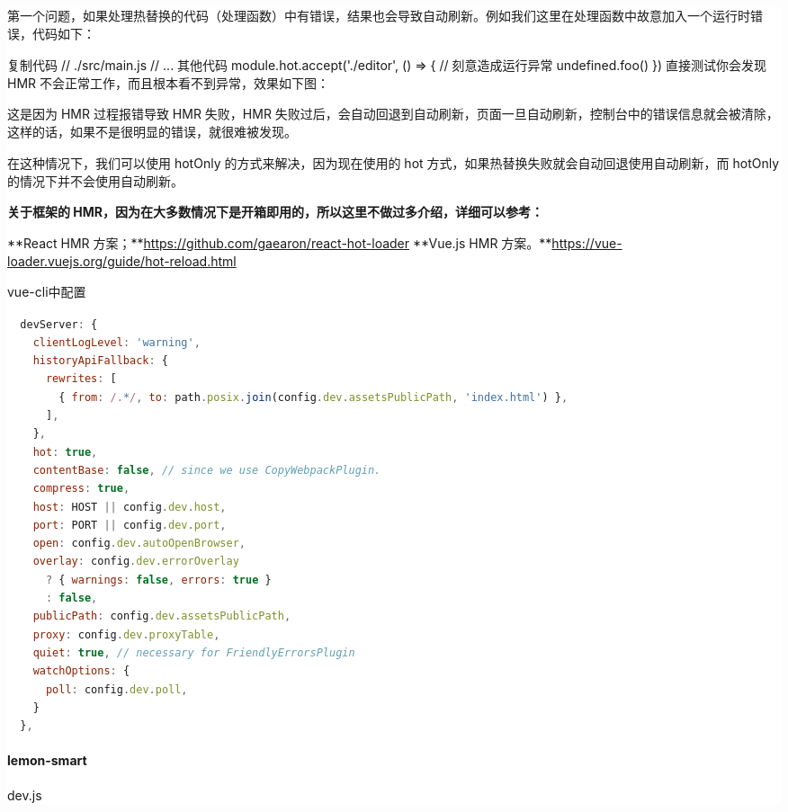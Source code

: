 第一个问题，如果处理热替换的代码（处理函数）中有错误，结果也会导致自动刷新。例如我们这里在处理函数中故意加入一个运行时错误，代码如下：

复制代码
// ./src/main.js
// ... 其他代码
module.hot.accept('./editor', () => {
  // 刻意造成运行异常
  undefined.foo()
})
直接测试你会发现 HMR 不会正常工作，而且根本看不到异常，效果如下图：



这是因为 HMR 过程报错导致 HMR 失败，HMR 失败过后，会自动回退到自动刷新，页面一旦自动刷新，控制台中的错误信息就会被清除，这样的话，如果不是很明显的错误，就很难被发现。

在这种情况下，我们可以使用 hotOnly 的方式来解决，因为现在使用的 hot 方式，如果热替换失败就会自动回退使用自动刷新，而 hotOnly 的情况下并不会使用自动刷新。

**关于框架的 HMR，因为在大多数情况下是开箱即用的，所以这里不做过多介绍，详细可以参考：**

**React HMR 方案；**https://github.com/gaearon/react-hot-loader
**Vue.js HMR 方案。**https://vue-loader.vuejs.org/guide/hot-reload.html



vue-cli中配置

```js
  devServer: {
    clientLogLevel: 'warning',
    historyApiFallback: {
      rewrites: [
        { from: /.*/, to: path.posix.join(config.dev.assetsPublicPath, 'index.html') },
      ],
    },
    hot: true,
    contentBase: false, // since we use CopyWebpackPlugin.
    compress: true,
    host: HOST || config.dev.host,
    port: PORT || config.dev.port,
    open: config.dev.autoOpenBrowser,
    overlay: config.dev.errorOverlay
      ? { warnings: false, errors: true }
      : false,
    publicPath: config.dev.assetsPublicPath,
    proxy: config.dev.proxyTable,
    quiet: true, // necessary for FriendlyErrorsPlugin
    watchOptions: {
      poll: config.dev.poll,
    }
  },
```



#### lemon-smart

dev.js
